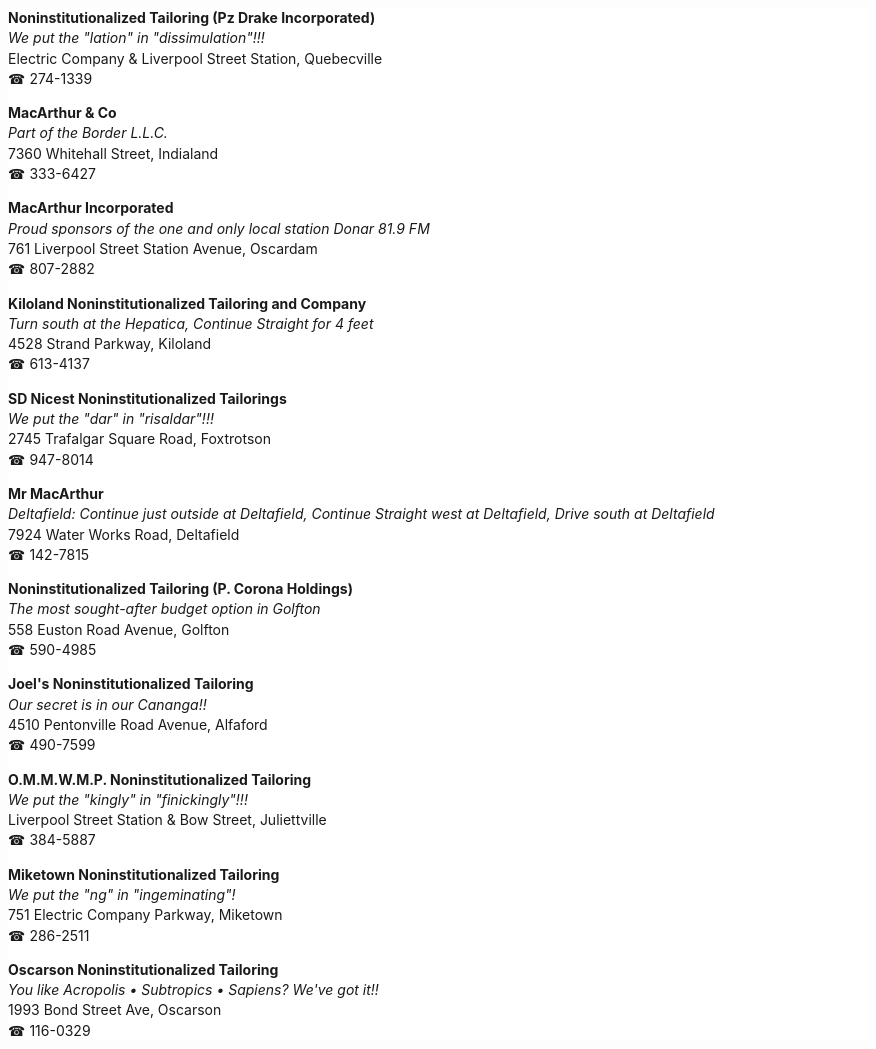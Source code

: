 **Noninstitutionalized Tailoring (Pz Drake Incorporated)**  
_We put the "lation" in "dissimulation"!!!_  
Electric Company & Liverpool Street Station, Quebecville  
☎ 274-1339

**MacArthur & Co**  
_Part of the Border L.L.C._  
7360 Whitehall Street, Indialand  
☎ 333-6427

**MacArthur Incorporated**  
_Proud sponsors of the one and only local station Donar 81.9 FM_  
761 Liverpool Street Station Avenue, Oscardam  
☎ 807-2882

**Kiloland Noninstitutionalized Tailoring and Company**  
_Turn south at the Hepatica, Continue Straight for 4 feet_  
4528 Strand Parkway, Kiloland  
☎ 613-4137

**SD Nicest Noninstitutionalized Tailorings**  
_We put the "dar" in "risaldar"!!!_  
2745 Trafalgar Square Road, Foxtrotson  
☎ 947-8014

**Mr MacArthur**  
_Deltafield: Continue just outside at Deltafield, Continue Straight west at Deltafield, Drive south at Deltafield_  
7924 Water Works Road, Deltafield  
☎ 142-7815

**Noninstitutionalized Tailoring (P. Corona Holdings)**  
_The most sought-after budget option in Golfton_  
558 Euston Road Avenue, Golfton  
☎ 590-4985

**Joel's Noninstitutionalized Tailoring**  
_Our secret is in our Cananga!!_  
4510 Pentonville Road Avenue, Alfaford  
☎ 490-7599

**O.M.M.W.M.P. Noninstitutionalized Tailoring**  
_We put the "kingly" in "finickingly"!!!_  
Liverpool Street Station & Bow Street, Juliettville  
☎ 384-5887

**Miketown Noninstitutionalized Tailoring**  
_We put the "ng" in "ingeminating"!_  
751 Electric Company Parkway, Miketown  
☎ 286-2511

**Oscarson Noninstitutionalized Tailoring**  
_You like Acropolis • Subtropics • Sapiens? We've got it!!_  
1993 Bond Street Ave, Oscarson  
☎ 116-0329
